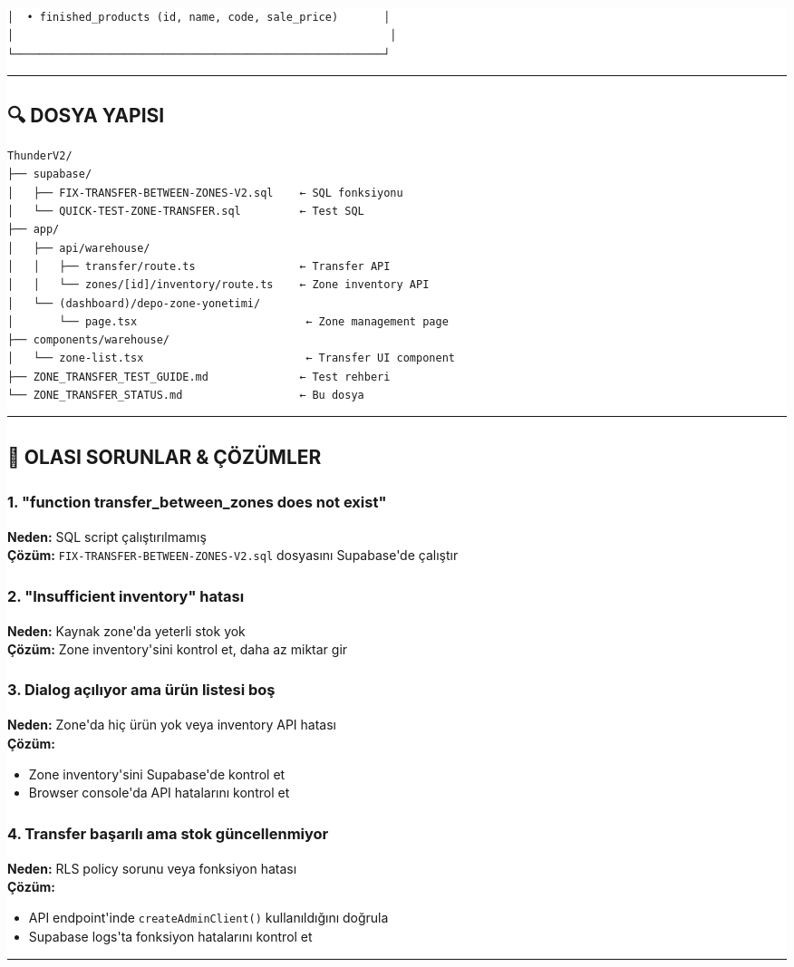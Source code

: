```
│  • finished_products (id, name, code, sale_price)       │
│                                                          │
└─────────────────────────────────────────────────────────┘
```

---

## 🔍 **DOSYA YAPISI**

```
ThunderV2/
├── supabase/
│   ├── FIX-TRANSFER-BETWEEN-ZONES-V2.sql    ← SQL fonksiyonu
│   └── QUICK-TEST-ZONE-TRANSFER.sql         ← Test SQL
├── app/
│   ├── api/warehouse/
│   │   ├── transfer/route.ts                ← Transfer API
│   │   └── zones/[id]/inventory/route.ts    ← Zone inventory API
│   └── (dashboard)/depo-zone-yonetimi/
│       └── page.tsx                          ← Zone management page
├── components/warehouse/
│   └── zone-list.tsx                         ← Transfer UI component
├── ZONE_TRANSFER_TEST_GUIDE.md              ← Test rehberi
└── ZONE_TRANSFER_STATUS.md                  ← Bu dosya
```

---

## 🚨 **OLASI SORUNLAR & ÇÖZÜMLER**

### **1. "function transfer_between_zones does not exist"**
**Neden:** SQL script çalıştırılmamış  
**Çözüm:** `FIX-TRANSFER-BETWEEN-ZONES-V2.sql` dosyasını Supabase'de çalıştır

### **2. "Insufficient inventory" hatası**
**Neden:** Kaynak zone'da yeterli stok yok  
**Çözüm:** Zone inventory'sini kontrol et, daha az miktar gir

### **3. Dialog açılıyor ama ürün listesi boş**
**Neden:** Zone'da hiç ürün yok veya inventory API hatası  
**Çözüm:** 
- Zone inventory'sini Supabase'de kontrol et
- Browser console'da API hatalarını kontrol et

### **4. Transfer başarılı ama stok güncellenmiyor**
**Neden:** RLS policy sorunu veya fonksiyon hatası  
**Çözüm:**
- API endpoint'inde `createAdminClient()` kullanıldığını doğrula
- Supabase logs'ta fonksiyon hatalarını kontrol et

---